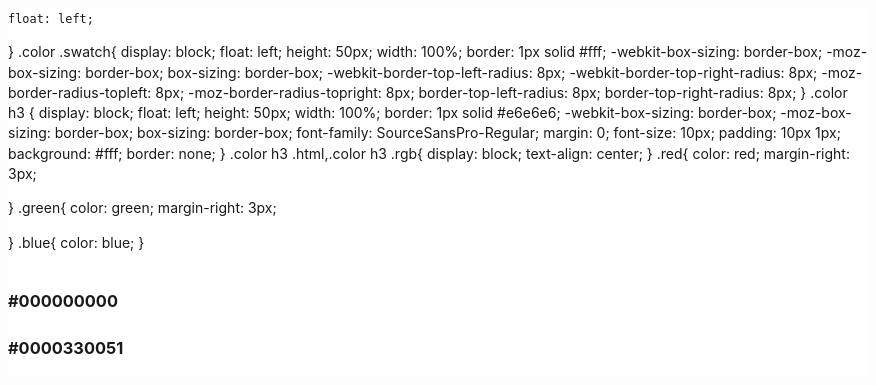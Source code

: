     float: left;
}
.color .swatch{
    display: block;
    float: left;
    height: 50px;
    width: 100%;
    border: 1px solid #fff;
    -webkit-box-sizing: border-box;
    -moz-box-sizing: border-box;
    box-sizing: border-box;
	  -webkit-border-top-left-radius: 8px;
    -webkit-border-top-right-radius: 8px;
    -moz-border-radius-topleft: 8px;
    -moz-border-radius-topright: 8px;
    border-top-left-radius: 8px;
    border-top-right-radius: 8px;
}
.color h3 {
 	display: block;
    float: left;
    height: 50px;
    width: 100%;
    border: 1px solid #e6e6e6;
    -webkit-box-sizing: border-box;
    -moz-box-sizing: border-box;
    box-sizing: border-box;
    font-family: SourceSansPro-Regular;
    margin: 0;
    font-size: 10px;
    padding: 10px 1px;
    background: #fff;
    border: none;
}
.color h3 .html,.color h3 .rgb{
	display: block;
	text-align: center;
}
.red{
	color: red;
	margin-right: 3px;

}
.green{
	color: green;
	margin-right: 3px;

}
.blue{
	color: blue;
}
</style>
<section id="all_colors" class="row swatches" style="display: inline-block;">
			<div class="color col">
	<span class="swatch" style="background-color: #000000"></span>
	<h3><span class="html">#000000</span><span class="rgb"><span class="red">0</span><span class="green">0</span><span class="blue">0</span></span></h3>
</div><div class="color col">
	<span class="swatch" style="background-color: #000033"></span>
	<h3><span class="html">#000033</span><span class="rgb"><span class="red">0</span><span class="green">0</span><span class="blue">51</span></span></h3>
</div><div class="color col">
	<span class="swatch" style="background-color: #000066"></span>
